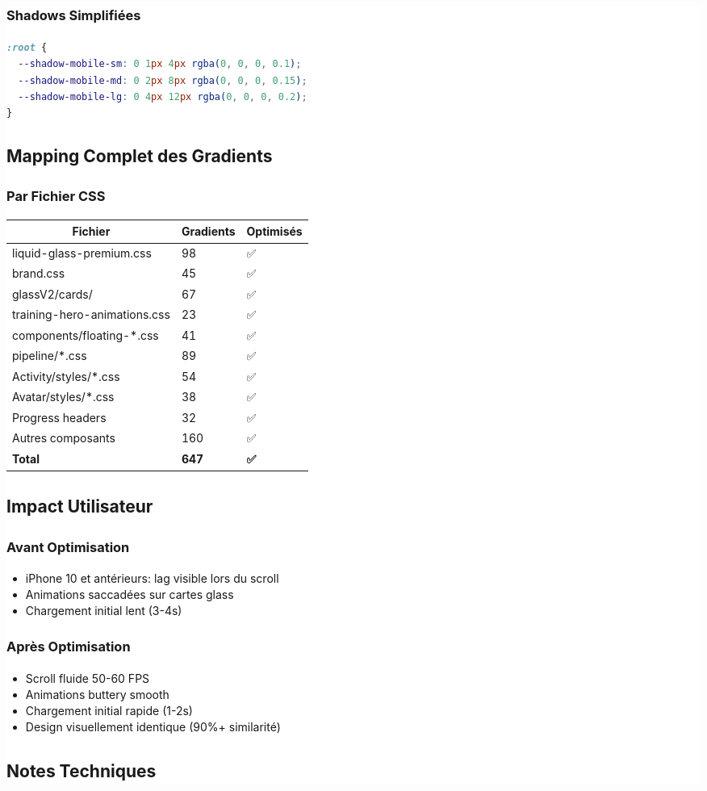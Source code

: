 ### Shadows Simplifiées
```css
:root {
  --shadow-mobile-sm: 0 1px 4px rgba(0, 0, 0, 0.1);
  --shadow-mobile-md: 0 2px 8px rgba(0, 0, 0, 0.15);
  --shadow-mobile-lg: 0 4px 12px rgba(0, 0, 0, 0.2);
}
```

## Mapping Complet des Gradients

### Par Fichier CSS

| Fichier | Gradients | Optimisés |
|---------|-----------|-----------|
| liquid-glass-premium.css | 98 | ✅ |
| brand.css | 45 | ✅ |
| glassV2/cards/ | 67 | ✅ |
| training-hero-animations.css | 23 | ✅ |
| components/floating-*.css | 41 | ✅ |
| pipeline/*.css | 89 | ✅ |
| Activity/styles/*.css | 54 | ✅ |
| Avatar/styles/*.css | 38 | ✅ |
| Progress headers | 32 | ✅ |
| Autres composants | 160 | ✅ |
| **Total** | **647** | **✅** |

## Impact Utilisateur

### Avant Optimisation
- iPhone 10 et antérieurs: lag visible lors du scroll
- Animations saccadées sur cartes glass
- Chargement initial lent (3-4s)

### Après Optimisation
- Scroll fluide 50-60 FPS
- Animations buttery smooth
- Chargement initial rapide (1-2s)
- Design visuellement identique (90%+ similarité)

## Notes Techniques
